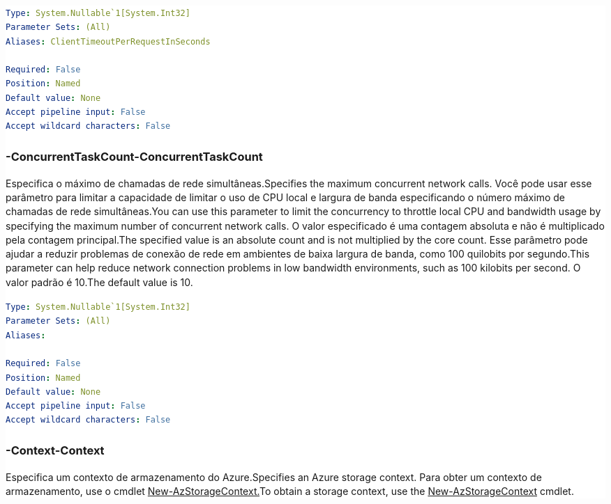 ```yaml
Type: System.Nullable`1[System.Int32]
Parameter Sets: (All)
Aliases: ClientTimeoutPerRequestInSeconds

Required: False
Position: Named
Default value: None
Accept pipeline input: False
Accept wildcard characters: False
```

### <span data-ttu-id="1a59e-118">-ConcurrentTaskCount</span><span class="sxs-lookup"><span data-stu-id="1a59e-118">-ConcurrentTaskCount</span></span>
<span data-ttu-id="1a59e-119">Especifica o máximo de chamadas de rede simultâneas.</span><span class="sxs-lookup"><span data-stu-id="1a59e-119">Specifies the maximum concurrent network calls.</span></span>
<span data-ttu-id="1a59e-120">Você pode usar esse parâmetro para limitar a capacidade de limitar o uso de CPU local e largura de banda especificando o número máximo de chamadas de rede simultâneas.</span><span class="sxs-lookup"><span data-stu-id="1a59e-120">You can use this parameter to limit the concurrency to throttle local CPU and bandwidth usage by specifying the maximum number of concurrent network calls.</span></span>
<span data-ttu-id="1a59e-121">O valor especificado é uma contagem absoluta e não é multiplicado pela contagem principal.</span><span class="sxs-lookup"><span data-stu-id="1a59e-121">The specified value is an absolute count and is not multiplied by the core count.</span></span>
<span data-ttu-id="1a59e-122">Esse parâmetro pode ajudar a reduzir problemas de conexão de rede em ambientes de baixa largura de banda, como 100 quilobits por segundo.</span><span class="sxs-lookup"><span data-stu-id="1a59e-122">This parameter can help reduce network connection problems in low bandwidth environments, such as 100 kilobits per second.</span></span>
<span data-ttu-id="1a59e-123">O valor padrão é 10.</span><span class="sxs-lookup"><span data-stu-id="1a59e-123">The default value is 10.</span></span>

```yaml
Type: System.Nullable`1[System.Int32]
Parameter Sets: (All)
Aliases:

Required: False
Position: Named
Default value: None
Accept pipeline input: False
Accept wildcard characters: False
```

### <span data-ttu-id="1a59e-124">-Context</span><span class="sxs-lookup"><span data-stu-id="1a59e-124">-Context</span></span>
<span data-ttu-id="1a59e-125">Especifica um contexto de armazenamento do Azure.</span><span class="sxs-lookup"><span data-stu-id="1a59e-125">Specifies an Azure storage context.</span></span>
<span data-ttu-id="1a59e-126">Para obter um contexto de armazenamento, use o cmdlet [New-AzStorageContext.](./New-AzStorageContext.md)</span><span class="sxs-lookup"><span data-stu-id="1a59e-126">To obtain a storage context, use the [New-AzStorageContext](./New-AzStorageContext.md) cmdlet.</span></span>
